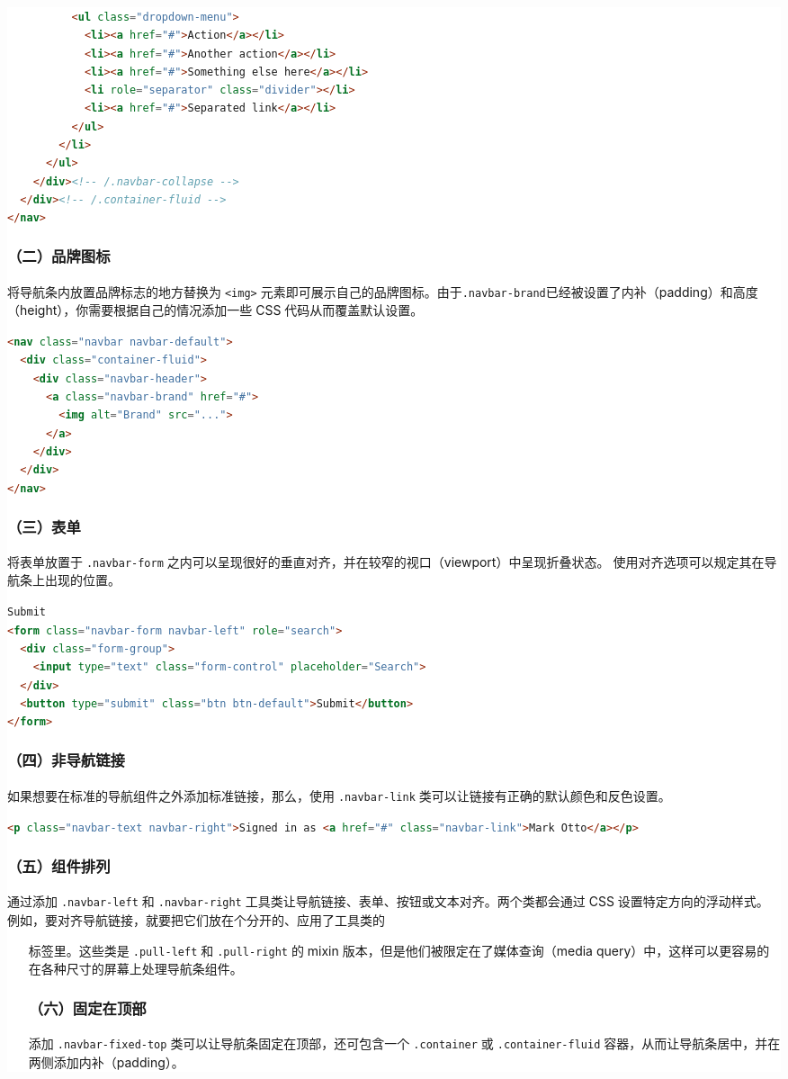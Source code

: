 ```html
          <ul class="dropdown-menu">
            <li><a href="#">Action</a></li>
            <li><a href="#">Another action</a></li>
            <li><a href="#">Something else here</a></li>
            <li role="separator" class="divider"></li>
            <li><a href="#">Separated link</a></li>
          </ul>
        </li>
      </ul>
    </div><!-- /.navbar-collapse -->
  </div><!-- /.container-fluid -->
</nav>
```
### （二）品牌图标
将导航条内放置品牌标志的地方替换为 `<img>` 元素即可展示自己的品牌图标。由于` .navbar-brand `已经被设置了内补（padding）和高度（height），你需要根据自己的情况添加一些 CSS 代码从而覆盖默认设置。

```html
<nav class="navbar navbar-default">
  <div class="container-fluid">
    <div class="navbar-header">
      <a class="navbar-brand" href="#">
        <img alt="Brand" src="...">
      </a>
    </div>
  </div>
</nav>
```
### （三）表单
将表单放置于 `.navbar-form` 之内可以呈现很好的垂直对齐，并在较窄的视口（viewport）中呈现折叠状态。 使用对齐选项可以规定其在导航条上出现的位置。

```html
Submit
<form class="navbar-form navbar-left" role="search">
  <div class="form-group">
    <input type="text" class="form-control" placeholder="Search">
  </div>
  <button type="submit" class="btn btn-default">Submit</button>
</form>
```
### （四）非导航链接
如果想要在标准的导航组件之外添加标准链接，那么，使用 `.navbar-link` 类可以让链接有正确的默认颜色和反色设置。

```html
<p class="navbar-text navbar-right">Signed in as <a href="#" class="navbar-link">Mark Otto</a></p>
```
### （五）组件排列
通过添加 `.navbar-left` 和 `.navbar-right` 工具类让导航链接、表单、按钮或文本对齐。两个类都会通过 CSS 设置特定方向的浮动样式。例如，要对齐导航链接，就要把它们放在个分开的、应用了工具类的 <ul> 标签里。这些类是 `.pull-left` 和 `.pull-right` 的 mixin 版本，但是他们被限定在了媒体查询（media query）中，这样可以更容易的在各种尺寸的屏幕上处理导航条组件。
### （六）固定在顶部
添加 `.navbar-fixed-top` 类可以让导航条固定在顶部，还可包含一个 `.container` 或 `.container-fluid` 容器，从而让导航条居中，并在两侧添加内补（padding）。
